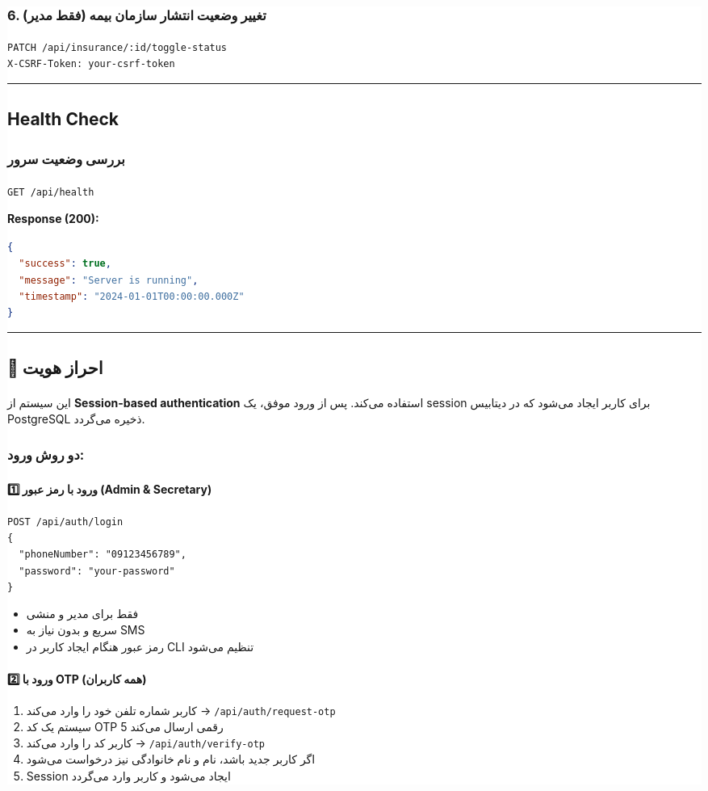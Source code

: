 ### 6. تغییر وضعیت انتشار سازمان بیمه (فقط مدیر)

```http
PATCH /api/insurance/:id/toggle-status
X-CSRF-Token: your-csrf-token
```

---

## Health Check

### بررسی وضعیت سرور

```http
GET /api/health
```

**Response (200):**
```json
{
  "success": true,
  "message": "Server is running",
  "timestamp": "2024-01-01T00:00:00.000Z"
}
```

---

## 🔐 احراز هویت

این سیستم از **Session-based authentication** استفاده می‌کند. پس از ورود موفق، یک session برای کاربر ایجاد می‌شود که در دیتابیس PostgreSQL ذخیره می‌گردد.

### دو روش ورود:

#### 1️⃣ ورود با رمز عبور (Admin & Secretary)

```http
POST /api/auth/login
{
  "phoneNumber": "09123456789",
  "password": "your-password"
}
```

- فقط برای مدیر و منشی
- سریع و بدون نیاز به SMS
- رمز عبور هنگام ایجاد کاربر در CLI تنظیم می‌شود

#### 2️⃣ ورود با OTP (همه کاربران)

1. کاربر شماره تلفن خود را وارد می‌کند → `/api/auth/request-otp`
2. سیستم یک کد OTP 5 رقمی ارسال می‌کند
3. کاربر کد را وارد می‌کند → `/api/auth/verify-otp`
4. اگر کاربر جدید باشد، نام و نام خانوادگی نیز درخواست می‌شود
5. Session ایجاد می‌شود و کاربر وارد می‌گردد
